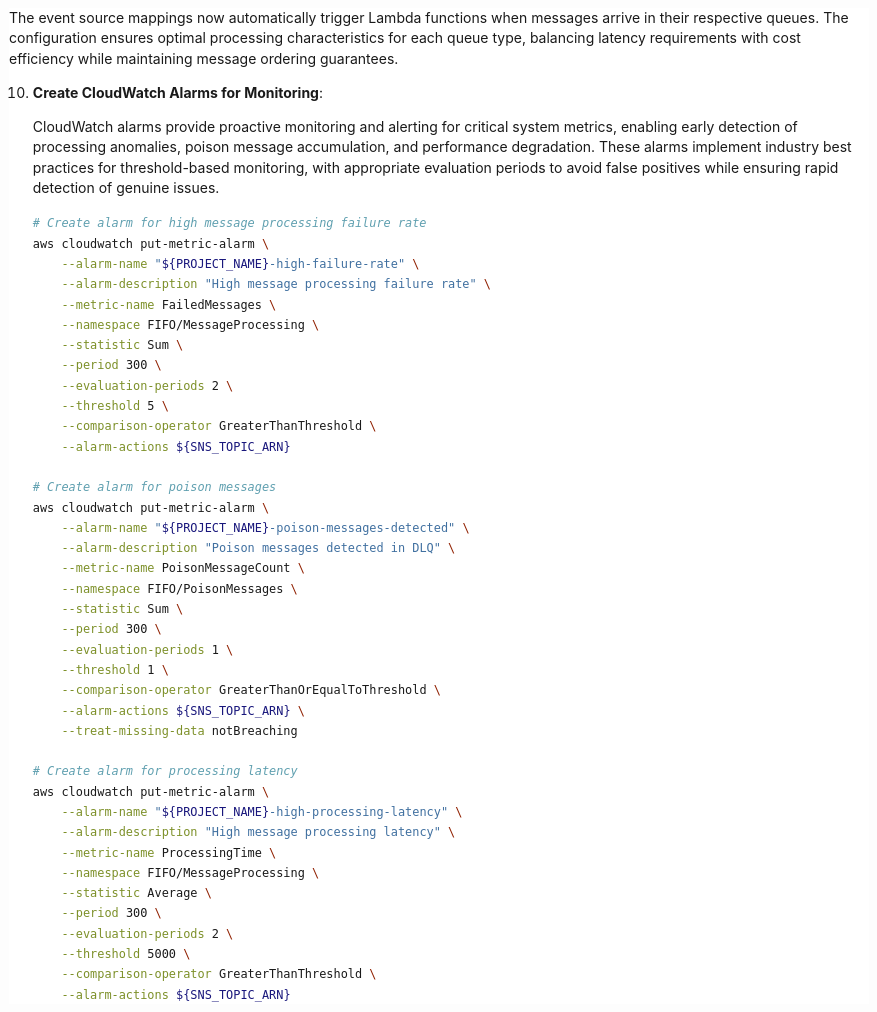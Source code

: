    The event source mappings now automatically trigger Lambda functions when messages arrive in their respective queues. The configuration ensures optimal processing characteristics for each queue type, balancing latency requirements with cost efficiency while maintaining message ordering guarantees.

10. **Create CloudWatch Alarms for Monitoring**:

    CloudWatch alarms provide proactive monitoring and alerting for critical system metrics, enabling early detection of processing anomalies, poison message accumulation, and performance degradation. These alarms implement industry best practices for threshold-based monitoring, with appropriate evaluation periods to avoid false positives while ensuring rapid detection of genuine issues.

    ```bash
    # Create alarm for high message processing failure rate
    aws cloudwatch put-metric-alarm \
        --alarm-name "${PROJECT_NAME}-high-failure-rate" \
        --alarm-description "High message processing failure rate" \
        --metric-name FailedMessages \
        --namespace FIFO/MessageProcessing \
        --statistic Sum \
        --period 300 \
        --evaluation-periods 2 \
        --threshold 5 \
        --comparison-operator GreaterThanThreshold \
        --alarm-actions ${SNS_TOPIC_ARN}
    
    # Create alarm for poison messages
    aws cloudwatch put-metric-alarm \
        --alarm-name "${PROJECT_NAME}-poison-messages-detected" \
        --alarm-description "Poison messages detected in DLQ" \
        --metric-name PoisonMessageCount \
        --namespace FIFO/PoisonMessages \
        --statistic Sum \
        --period 300 \
        --evaluation-periods 1 \
        --threshold 1 \
        --comparison-operator GreaterThanOrEqualToThreshold \
        --alarm-actions ${SNS_TOPIC_ARN} \
        --treat-missing-data notBreaching
    
    # Create alarm for processing latency
    aws cloudwatch put-metric-alarm \
        --alarm-name "${PROJECT_NAME}-high-processing-latency" \
        --alarm-description "High message processing latency" \
        --metric-name ProcessingTime \
        --namespace FIFO/MessageProcessing \
        --statistic Average \
        --period 300 \
        --evaluation-periods 2 \
        --threshold 5000 \
        --comparison-operator GreaterThanThreshold \
        --alarm-actions ${SNS_TOPIC_ARN}
    